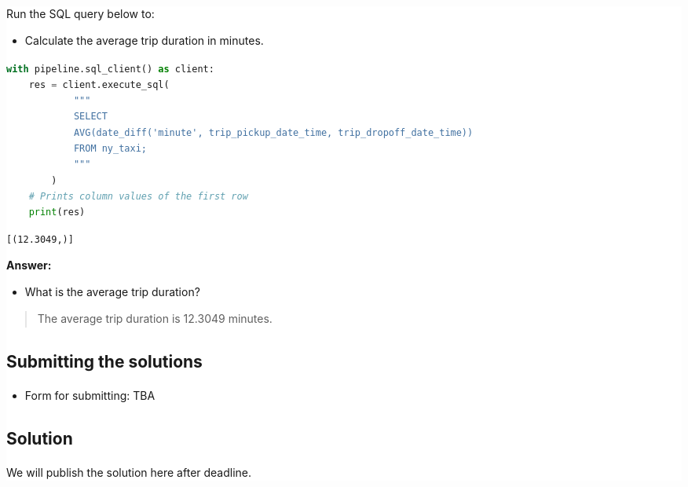 Run the SQL query below to:

* Calculate the average trip duration in minutes.


```python
with pipeline.sql_client() as client:
    res = client.execute_sql(
            """
            SELECT
            AVG(date_diff('minute', trip_pickup_date_time, trip_dropoff_date_time))
            FROM ny_taxi;
            """
        )
    # Prints column values of the first row
    print(res)
```

    [(12.3049,)]
    

**Answer:**
* What is the average trip duration?

> The average trip duration is 12.3049 minutes.

## **Submitting the solutions**

* Form for submitting: TBA




## **Solution**

We will publish the solution here after deadline.
